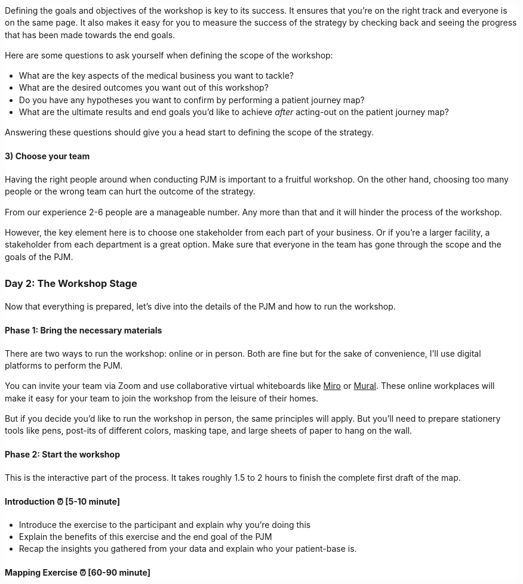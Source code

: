 Defining the goals and objectives of the workshop is key to its success. It ensures that you’re on the right track and everyone is on the same page. It also makes it easy for you to measure the success of the strategy by checking back and seeing the progress that has been made towards the end goals.

Here are some questions to ask yourself when defining the scope of the workshop:

* What are the key aspects of the medical business you want to tackle?
* What are the desired outcomes you want out of this workshop?
* Do you have any hypotheses you want to confirm by performing a patient journey map?
* What are the ultimate results and end goals you’d like to achieve _after_ acting-out on the patient journey map?

Answering these questions should give you a head start to defining the scope of the strategy.

#### 3) Choose your team

Having the right people around when conducting PJM is important to a fruitful workshop. On the other hand, choosing too many people or the wrong team can hurt the outcome of the strategy.

From our experience 2-6 people are a manageable number. Any more than that and it will hinder the process of the workshop.

However, the key element here is to choose one stakeholder from each part of your business. Or if you’re a larger facility, a stakeholder from each department is a great option. Make sure that everyone in the team has gone through the scope and the goals of the PJM.

### Day 2: The Workshop Stage

Now that everything is prepared, let’s dive into the details of the PJM and how to run the workshop.

#### Phase 1: Bring the necessary materials

There are two ways to run the workshop: online or in person. Both are fine but for the sake of convenience, I’ll use digital platforms to perform the PJM.

You can invite your team via Zoom and use collaborative virtual whiteboards like [Miro](https://miro.com/) or [Mural](https://www.mural.co/). These online workplaces will make it easy for your team to join the workshop from the leisure of their homes.

But if you decide you’d like to run the workshop in person, the same principles will apply. But you’ll need to prepare stationery tools like pens, post-its of different colors, masking tape, and large sheets of paper to hang on the wall.

#### Phase 2: Start the workshop

This is the interactive part of the process. It takes roughly 1.5 to 2 hours to finish the complete first draft of the map.

#### Introduction ⏰ \[5-10 minute\]

* Introduce the exercise to the participant and explain why you’re doing this
* Explain the benefits of this exercise and the end goal of the PJM
* Recap the insights you gathered from your data and explain who your patient-base is.

#### Mapping Exercise ⏰ \[60-90 minute\]
